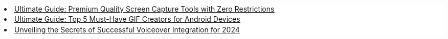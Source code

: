<li><a href="https://solve-news.techidaily.com/ultimate-guide-premium-quality-screen-capture-tools-with-zero-restrictions/"><u>Ultimate Guide: Premium Quality Screen Capture Tools with Zero Restrictions</u></a></li>
<li><a href="https://app-tips.techidaily.com/ultimate-guide-top-5-must-have-gif-creators-for-android-devices/"><u>Ultimate Guide: Top 5 Must-Have GIF Creators for Android Devices</u></a></li>
<li><a href="https://some-guidance.techidaily.com/unveiling-the-secrets-of-successful-voiceover-integration-for-2024/"><u>Unveiling the Secrets of Successful Voiceover Integration for 2024</u></a></li>
</ul></div>

